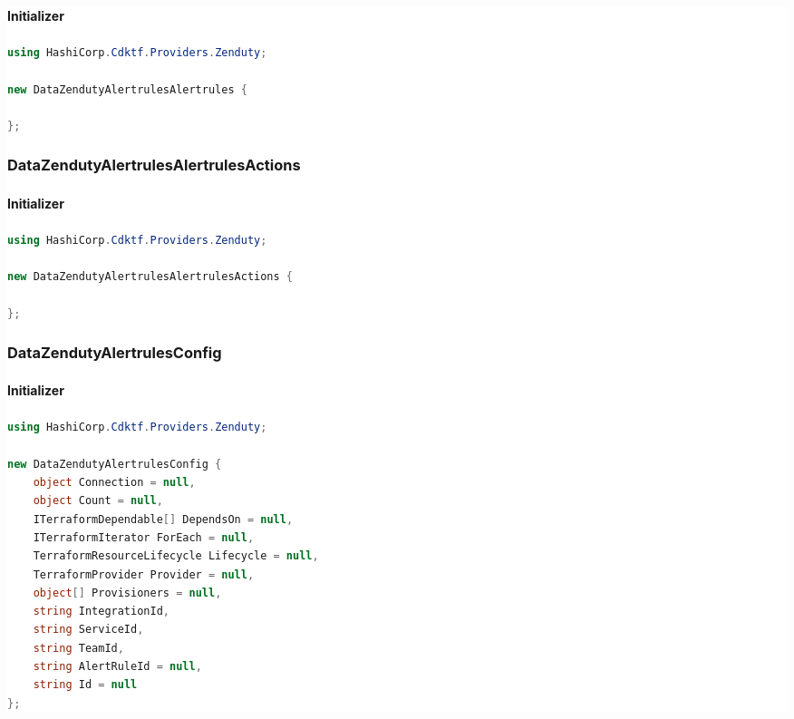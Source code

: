 #### Initializer <a name="Initializer" id="@skeptools/provider-zenduty.dataZendutyAlertrules.DataZendutyAlertrulesAlertrules.Initializer"></a>

```csharp
using HashiCorp.Cdktf.Providers.Zenduty;

new DataZendutyAlertrulesAlertrules {

};
```


### DataZendutyAlertrulesAlertrulesActions <a name="DataZendutyAlertrulesAlertrulesActions" id="@skeptools/provider-zenduty.dataZendutyAlertrules.DataZendutyAlertrulesAlertrulesActions"></a>

#### Initializer <a name="Initializer" id="@skeptools/provider-zenduty.dataZendutyAlertrules.DataZendutyAlertrulesAlertrulesActions.Initializer"></a>

```csharp
using HashiCorp.Cdktf.Providers.Zenduty;

new DataZendutyAlertrulesAlertrulesActions {

};
```


### DataZendutyAlertrulesConfig <a name="DataZendutyAlertrulesConfig" id="@skeptools/provider-zenduty.dataZendutyAlertrules.DataZendutyAlertrulesConfig"></a>

#### Initializer <a name="Initializer" id="@skeptools/provider-zenduty.dataZendutyAlertrules.DataZendutyAlertrulesConfig.Initializer"></a>

```csharp
using HashiCorp.Cdktf.Providers.Zenduty;

new DataZendutyAlertrulesConfig {
    object Connection = null,
    object Count = null,
    ITerraformDependable[] DependsOn = null,
    ITerraformIterator ForEach = null,
    TerraformResourceLifecycle Lifecycle = null,
    TerraformProvider Provider = null,
    object[] Provisioners = null,
    string IntegrationId,
    string ServiceId,
    string TeamId,
    string AlertRuleId = null,
    string Id = null
};
```
